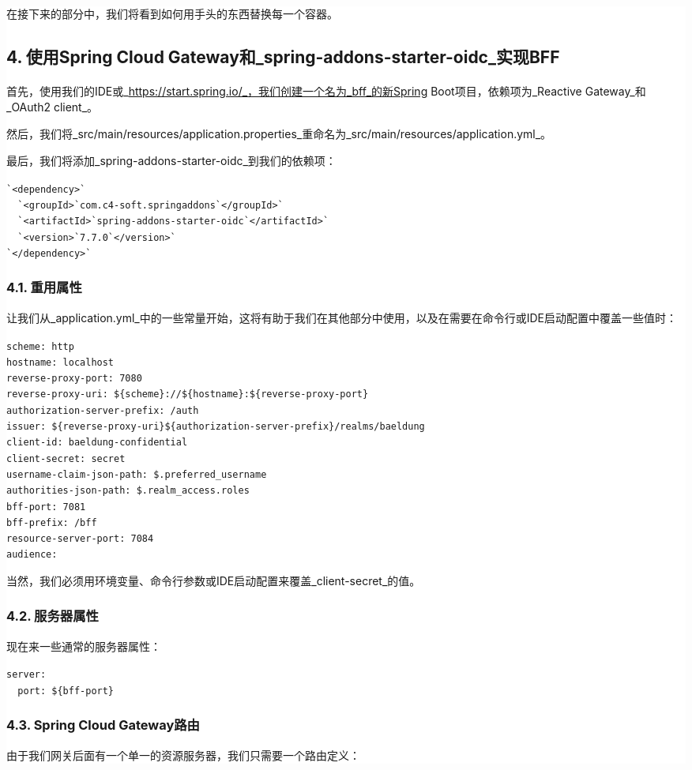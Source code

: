 在接下来的部分中，我们将看到如何用手头的东西替换每一个容器。

## 4. 使用Spring Cloud Gateway和_spring-addons-starter-oidc_实现BFF

首先，使用我们的IDE或_https://start.spring.io/_，我们创建一个名为_bff_的新Spring Boot项目，依赖项为_Reactive Gateway_和_OAuth2 client_。

然后，我们将_src/main/resources/application.properties_重命名为_src/main/resources/application.yml_。

最后，我们将添加_spring-addons-starter-oidc_到我们的依赖项：

```
`<dependency>`
  `<groupId>`com.c4-soft.springaddons`</groupId>`
  `<artifactId>`spring-addons-starter-oidc`</artifactId>`
  `<version>`7.7.0`</version>`
`</dependency>`
```

### 4.1. 重用属性

让我们从_application.yml_中的一些常量开始，这将有助于我们在其他部分中使用，以及在需要在命令行或IDE启动配置中覆盖一些值时：

```
scheme: http
hostname: localhost
reverse-proxy-port: 7080
reverse-proxy-uri: ${scheme}://${hostname}:${reverse-proxy-port}
authorization-server-prefix: /auth
issuer: ${reverse-proxy-uri}${authorization-server-prefix}/realms/baeldung
client-id: baeldung-confidential
client-secret: secret
username-claim-json-path: $.preferred_username
authorities-json-path: $.realm_access.roles
bff-port: 7081
bff-prefix: /bff
resource-server-port: 7084
audience:
```

当然，我们必须用环境变量、命令行参数或IDE启动配置来覆盖_client-secret_的值。

### 4.2. 服务器属性

现在来一些通常的服务器属性：

```
server:
  port: ${bff-port}
```

### 4.3. Spring Cloud Gateway路由

由于我们网关后面有一个单一的资源服务器，我们只需要一个路由定义：
